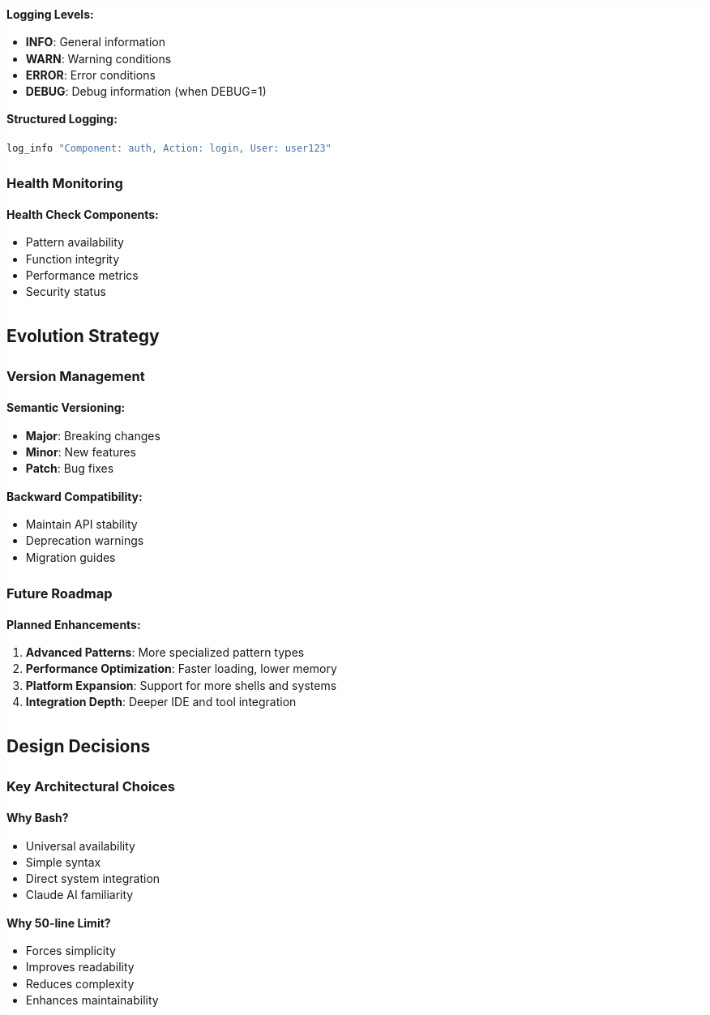 **Logging Levels:**
- **INFO**: General information
- **WARN**: Warning conditions
- **ERROR**: Error conditions
- **DEBUG**: Debug information (when DEBUG=1)

**Structured Logging:**
```bash
log_info "Component: auth, Action: login, User: user123"
```

### Health Monitoring

**Health Check Components:**
- Pattern availability
- Function integrity
- Performance metrics
- Security status

## Evolution Strategy

### Version Management

**Semantic Versioning:**
- **Major**: Breaking changes
- **Minor**: New features
- **Patch**: Bug fixes

**Backward Compatibility:**
- Maintain API stability
- Deprecation warnings
- Migration guides

### Future Roadmap

**Planned Enhancements:**
1. **Advanced Patterns**: More specialized pattern types
2. **Performance Optimization**: Faster loading, lower memory
3. **Platform Expansion**: Support for more shells and systems
4. **Integration Depth**: Deeper IDE and tool integration

## Design Decisions

### Key Architectural Choices

**Why Bash?**
- Universal availability
- Simple syntax
- Direct system integration
- Claude AI familiarity

**Why 50-line Limit?**
- Forces simplicity
- Improves readability
- Reduces complexity
- Enhances maintainability
